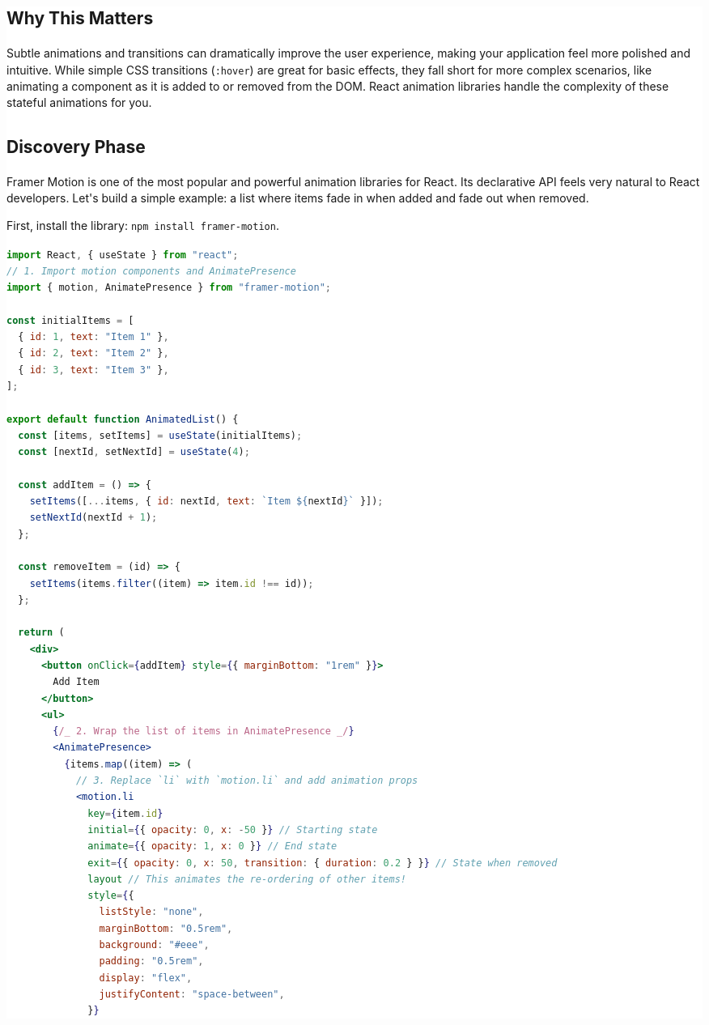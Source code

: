 ## Why This Matters

Subtle animations and transitions can dramatically improve the user experience, making your application feel more polished and intuitive. While simple CSS transitions (`:hover`) are great for basic effects, they fall short for more complex scenarios, like animating a component as it is added to or removed from the DOM. React animation libraries handle the complexity of these stateful animations for you.

## Discovery Phase

Framer Motion is one of the most popular and powerful animation libraries for React. Its declarative API feels very natural to React developers. Let's build a simple example: a list where items fade in when added and fade out when removed.

First, install the library: `npm install framer-motion`.

```jsx
import React, { useState } from "react";
// 1. Import motion components and AnimatePresence
import { motion, AnimatePresence } from "framer-motion";

const initialItems = [
  { id: 1, text: "Item 1" },
  { id: 2, text: "Item 2" },
  { id: 3, text: "Item 3" },
];

export default function AnimatedList() {
  const [items, setItems] = useState(initialItems);
  const [nextId, setNextId] = useState(4);

  const addItem = () => {
    setItems([...items, { id: nextId, text: `Item ${nextId}` }]);
    setNextId(nextId + 1);
  };

  const removeItem = (id) => {
    setItems(items.filter((item) => item.id !== id));
  };

  return (
    <div>
      <button onClick={addItem} style={{ marginBottom: "1rem" }}>
        Add Item
      </button>
      <ul>
        {/_ 2. Wrap the list of items in AnimatePresence _/}
        <AnimatePresence>
          {items.map((item) => (
            // 3. Replace `li` with `motion.li` and add animation props
            <motion.li
              key={item.id}
              initial={{ opacity: 0, x: -50 }} // Starting state
              animate={{ opacity: 1, x: 0 }} // End state
              exit={{ opacity: 0, x: 50, transition: { duration: 0.2 } }} // State when removed
              layout // This animates the re-ordering of other items!
              style={{
                listStyle: "none",
                marginBottom: "0.5rem",
                background: "#eee",
                padding: "0.5rem",
                display: "flex",
                justifyContent: "space-between",
              }}
```